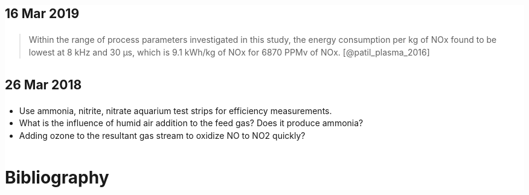 ## 16 Mar 2019
> Within the range of process parameters investigated in this study, the energy consumption per kg of NOx found to be lowest at 8 kHz and 30 µs, which is 9.1 kWh/kg of NOx for 6870 PPMv of NOx. [@patil_plasma_2016]

## 26 Mar 2018
- Use ammonia, nitrite, nitrate aquarium test strips for efficiency measurements.
- What is the influence of humid air addition to the feed gas? Does it produce ammonia?
- Adding ozone to the resultant gas stream to oxidize NO to NO2 quickly?

# Bibliography




[Sciencemadness]: http://www.sciencemadness.org/talk/viewthread.php?tid=1518
